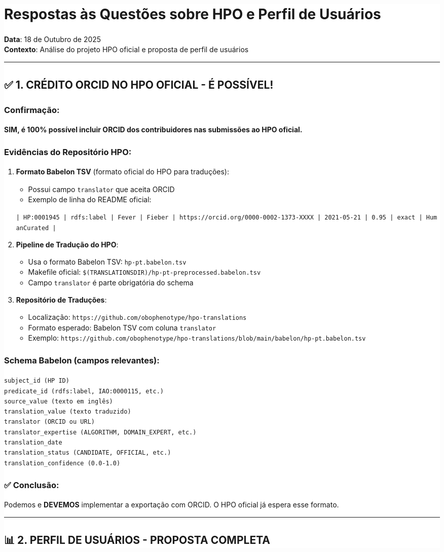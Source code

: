 # Respostas às Questões sobre HPO e Perfil de Usuários

**Data**: 18 de Outubro de 2025  
**Contexto**: Análise do projeto HPO oficial e proposta de perfil de usuários

---

## ✅ 1. CRÉDITO ORCID NO HPO OFICIAL - **É POSSÍVEL!**

### Confirmação:
**SIM, é 100% possível incluir ORCID dos contribuidores nas submissões ao HPO oficial.**

### Evidências do Repositório HPO:

1. **Formato Babelon TSV** (formato oficial do HPO para traduções):
   - Possui campo `translator` que aceita ORCID
   - Exemplo de linha do README oficial:
   ```tsv
   | HP:0001945 | rdfs:label | Fever | Fieber | https://orcid.org/0000-0002-1373-XXXX | 2021-05-21 | 0.95 | exact | HumanCurated |
   ```

2. **Pipeline de Tradução do HPO**:
   - Usa o formato Babelon TSV: `hp-pt.babelon.tsv`
   - Makefile oficial: `$(TRANSLATIONSDIR)/hp-pt-preprocessed.babelon.tsv`
   - Campo `translator` é parte obrigatória do schema

3. **Repositório de Traduções**:
   - Localização: `https://github.com/obophenotype/hpo-translations`
   - Formato esperado: Babelon TSV com coluna `translator`
   - Exemplo: `https://github.com/obophenotype/hpo-translations/blob/main/babelon/hp-pt.babelon.tsv`

### Schema Babelon (campos relevantes):

```
subject_id (HP ID)
predicate_id (rdfs:label, IAO:0000115, etc.)
source_value (texto em inglês)
translation_value (texto traduzido)
translator (ORCID ou URL)
translator_expertise (ALGORITHM, DOMAIN_EXPERT, etc.)
translation_date
translation_status (CANDIDATE, OFFICIAL, etc.)
translation_confidence (0.0-1.0)
```

### ✅ **Conclusão**: 
Podemos e **DEVEMOS** implementar a exportação com ORCID. O HPO oficial já espera esse formato.

---

## 📊 2. PERFIL DE USUÁRIOS - PROPOSTA COMPLETA
